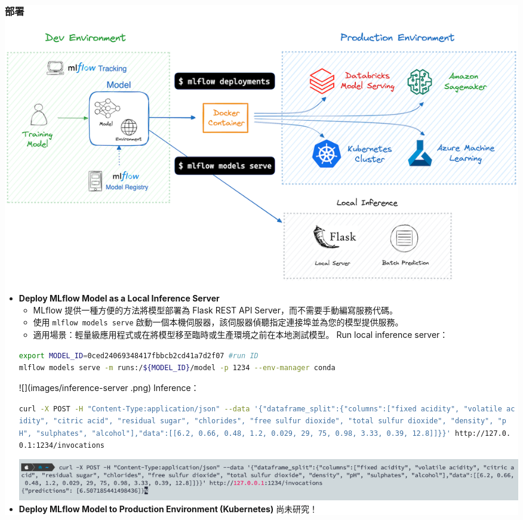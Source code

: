 ### 部署

![image.png](images/image5.png)

- **Deploy MLflow Model as a Local Inference Server**
  - MLflow 提供一種方便的方法將模型部署為 Flask REST API Server，而不需要手動編寫服務代碼。
  - 使用 `mlflow models serve` 啟動一個本機伺服器，該伺服器偵聽指定連接埠並為您的模型提供服務。
  - 適用場景：輕量級應用程式或在將模型移至臨時或生產環境之前在本地測試模型。
    Run local inference server：
  ```bash
  export MODEL_ID=0ced24069348417fbbcb2cd41a7d2f07 #run ID
  mlflow models serve -m runs:/${MODEL_ID}/model -p 1234 --env-manager conda
  ```
  ![](images/inference-server
  .png)
  Inference：
  ```bash
  curl -X POST -H "Content-Type:application/json" --data '{"dataframe_split":{"columns":["fixed acidity", "volatile acidity", "citric acid", "residual sugar", "chlorides", "free sulfur dioxide", "total sulfur dioxide", "density", "pH", "sulphates", "alcohol"],"data":[[6.2, 0.66, 0.48, 1.2, 0.029, 29, 75, 0.98, 3.33, 0.39, 12.8]]}}' http://127.0.0.1:1234/invocations
  ```
  ![](images/inference.png)
- **Deploy MLflow Model to Production Environment (Kubernetes)**
  尚未研究！
